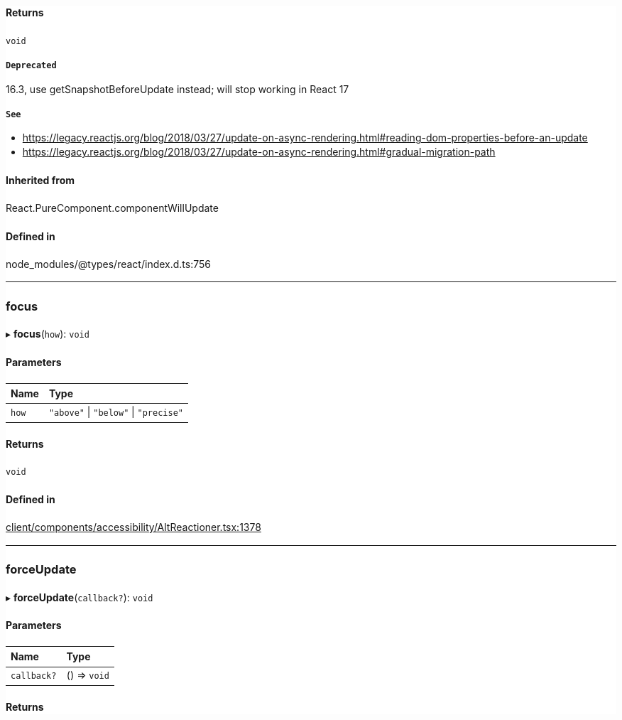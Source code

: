 #### Returns

`void`

**`Deprecated`**

16.3, use getSnapshotBeforeUpdate instead; will stop working in React 17

**`See`**

 - https://legacy.reactjs.org/blog/2018/03/27/update-on-async-rendering.html#reading-dom-properties-before-an-update
 - https://legacy.reactjs.org/blog/2018/03/27/update-on-async-rendering.html#gradual-migration-path

#### Inherited from

React.PureComponent.componentWillUpdate

#### Defined in

node_modules/@types/react/index.d.ts:756

___

### focus

▸ **focus**(`how`): `void`

#### Parameters

| Name | Type |
| :------ | :------ |
| `how` | ``"above"`` \| ``"below"`` \| ``"precise"`` |

#### Returns

`void`

#### Defined in

[client/components/accessibility/AltReactioner.tsx:1378](https://github.com/onzag/itemize/blob/73e0c39e/client/components/accessibility/AltReactioner.tsx#L1378)

___

### forceUpdate

▸ **forceUpdate**(`callback?`): `void`

#### Parameters

| Name | Type |
| :------ | :------ |
| `callback?` | () => `void` |

#### Returns
